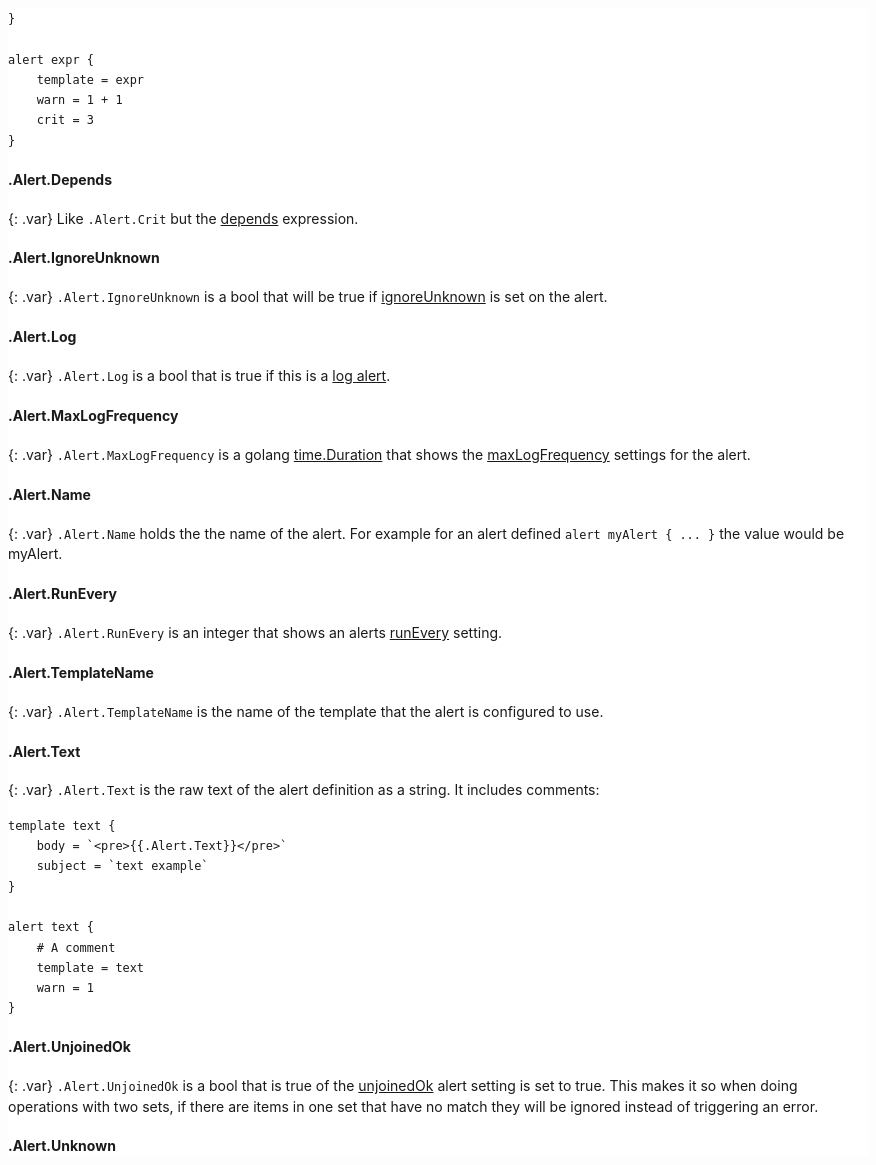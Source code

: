 ```
}

alert expr {
    template = expr
    warn = 1 + 1
    crit = 3
}
```

#### .Alert.Depends
{: .var}
Like `.Alert.Crit` but the [depends](/definitions#depends) expression.


#### .Alert.IgnoreUnknown
{: .var}
`.Alert.IgnoreUnknown` is a bool that will be true if [ignoreUnknown](/definitions#ignoreunknown) is set on the alert.

#### .Alert.Log
{: .var}
`.Alert.Log` is a bool that is true if this is a [log alert](/definitions#log).

#### .Alert.MaxLogFrequency
{: .var}
`.Alert.MaxLogFrequency` is a golang [time.Duration](https://golang.org/pkg/time/#Duration) that shows the [maxLogFrequency](/definitions#maxlogfrequency) settings for the alert.

#### .Alert.Name
{: .var}
`.Alert.Name` holds the the name of the alert. For example for an alert defined `alert myAlert { ... }` the value would be myAlert.

#### .Alert.RunEvery
{: .var}
`.Alert.RunEvery` is an integer that shows an alerts [runEvery](/definitions#runevery) setting.

#### .Alert.TemplateName
{: .var}
`.Alert.TemplateName` is the name of the template that the alert is configured to use.

#### .Alert.Text
{: .var}
`.Alert.Text` is the raw text of the alert definition as a string. It includes comments:

```
template text {
    body = `<pre>{{.Alert.Text}}</pre>`
    subject = `text example`
}

alert text {
    # A comment
    template = text
    warn = 1
}
```

#### .Alert.UnjoinedOk
{: .var}
`.Alert.UnjoinedOk` is a bool that is true of the [unjoinedOk](/definitions#unjoinedok) alert setting is set to true. This makes it so when doing operations with two sets, if there are items in one set that have no match they will be ignored instead of triggering an error.

#### .Alert.Unknown